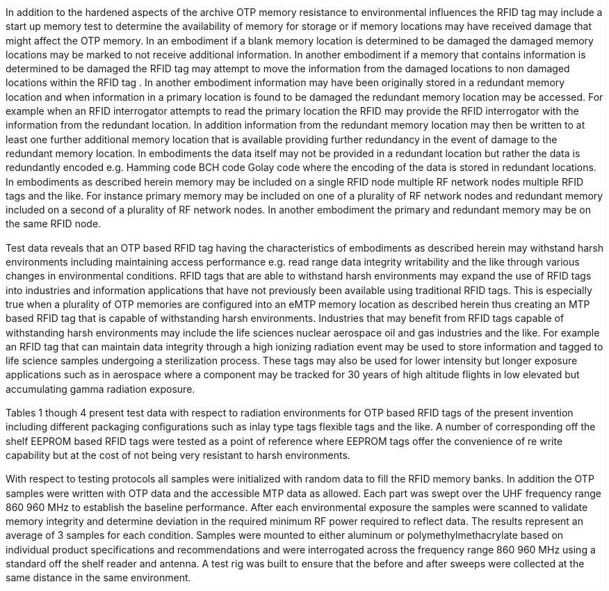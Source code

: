 In addition to the hardened aspects of the archive OTP memory resistance to environmental influences the RFID tag may include a start up memory test to determine the availability of memory for storage or if memory locations may have received damage that might affect the OTP memory. In an embodiment if a blank memory location is determined to be damaged the damaged memory locations may be marked to not receive additional information. In another embodiment if a memory that contains information is determined to be damaged the RFID tag may attempt to move the information from the damaged locations to non damaged locations within the RFID tag . In another embodiment information may have been originally stored in a redundant memory location and when information in a primary location is found to be damaged the redundant memory location may be accessed. For example when an RFID interrogator attempts to read the primary location the RFID may provide the RFID interrogator with the information from the redundant location. In addition information from the redundant memory location may then be written to at least one further additional memory location that is available providing further redundancy in the event of damage to the redundant memory location. In embodiments the data itself may not be provided in a redundant location but rather the data is redundantly encoded e.g. Hamming code BCH code Golay code where the encoding of the data is stored in redundant locations. In embodiments as described herein memory may be included on a single RFID node multiple RF network nodes multiple RFID tags and the like. For instance primary memory may be included on one of a plurality of RF network nodes and redundant memory included on a second of a plurality of RF network nodes. In another embodiment the primary and redundant memory may be on the same RFID node.

Test data reveals that an OTP based RFID tag having the characteristics of embodiments as described herein may withstand harsh environments including maintaining access performance e.g. read range data integrity writability and the like through various changes in environmental conditions. RFID tags that are able to withstand harsh environments may expand the use of RFID tags into industries and information applications that have not previously been available using traditional RFID tags. This is especially true when a plurality of OTP memories are configured into an eMTP memory location as described herein thus creating an MTP based RFID tag that is capable of withstanding harsh environments. Industries that may benefit from RFID tags capable of withstanding harsh environments may include the life sciences nuclear aerospace oil and gas industries and the like. For example an RFID tag that can maintain data integrity through a high ionizing radiation event may be used to store information and tagged to life science samples undergoing a sterilization process. These tags may also be used for lower intensity but longer exposure applications such as in aerospace where a component may be tracked for 30 years of high altitude flights in low elevated but accumulating gamma radiation exposure.

Tables 1 though 4 present test data with respect to radiation environments for OTP based RFID tags of the present invention including different packaging configurations such as inlay type tags flexible tags and the like. A number of corresponding off the shelf EEPROM based RFID tags were tested as a point of reference where EEPROM tags offer the convenience of re write capability but at the cost of not being very resistant to harsh environments.

With respect to testing protocols all samples were initialized with random data to fill the RFID memory banks. In addition the OTP samples were written with OTP data and the accessible MTP data as allowed. Each part was swept over the UHF frequency range 860 960 MHz to establish the baseline performance. After each environmental exposure the samples were scanned to validate memory integrity and determine deviation in the required minimum RF power required to reflect data. The results represent an average of 3 samples for each condition. Samples were mounted to either aluminum or polymethylmethacrylate based on individual product specifications and recommendations and were interrogated across the frequency range 860 960 MHz using a standard off the shelf reader and antenna. A test rig was built to ensure that the before and after sweeps were collected at the same distance in the same environment.
